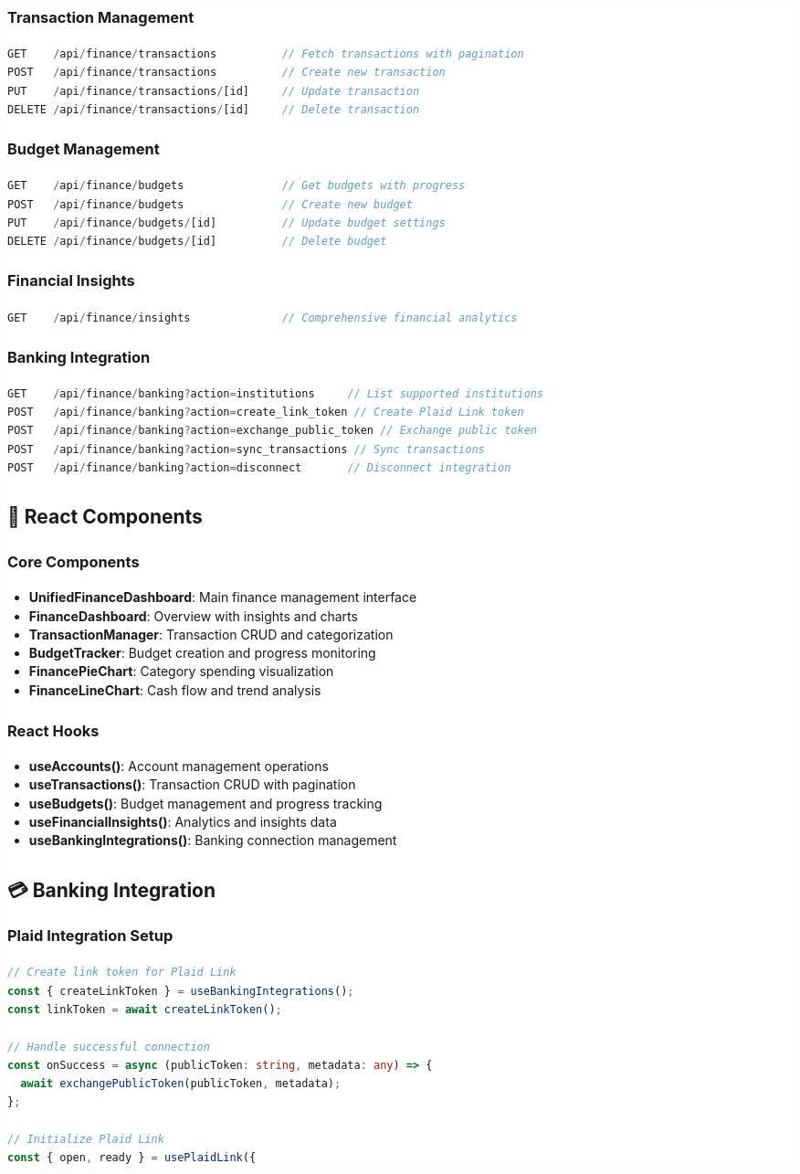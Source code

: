### Transaction Management
```typescript
GET    /api/finance/transactions          // Fetch transactions with pagination
POST   /api/finance/transactions          // Create new transaction
PUT    /api/finance/transactions/[id]     // Update transaction
DELETE /api/finance/transactions/[id]     // Delete transaction
```

### Budget Management
```typescript
GET    /api/finance/budgets               // Get budgets with progress
POST   /api/finance/budgets               // Create new budget
PUT    /api/finance/budgets/[id]          // Update budget settings
DELETE /api/finance/budgets/[id]          // Delete budget
```

### Financial Insights
```typescript
GET    /api/finance/insights              // Comprehensive financial analytics
```

### Banking Integration
```typescript
GET    /api/finance/banking?action=institutions     // List supported institutions
POST   /api/finance/banking?action=create_link_token // Create Plaid Link token
POST   /api/finance/banking?action=exchange_public_token // Exchange public token
POST   /api/finance/banking?action=sync_transactions // Sync transactions
POST   /api/finance/banking?action=disconnect       // Disconnect integration
```

## 🎨 React Components

### Core Components
- **UnifiedFinanceDashboard**: Main finance management interface
- **FinanceDashboard**: Overview with insights and charts
- **TransactionManager**: Transaction CRUD and categorization
- **BudgetTracker**: Budget creation and progress monitoring
- **FinancePieChart**: Category spending visualization
- **FinanceLineChart**: Cash flow and trend analysis

### React Hooks
- **useAccounts()**: Account management operations
- **useTransactions()**: Transaction CRUD with pagination
- **useBudgets()**: Budget management and progress tracking
- **useFinancialInsights()**: Analytics and insights data
- **useBankingIntegrations()**: Banking connection management

## 💳 Banking Integration

### Plaid Integration Setup
```typescript
// Create link token for Plaid Link
const { createLinkToken } = useBankingIntegrations();
const linkToken = await createLinkToken();

// Handle successful connection
const onSuccess = async (publicToken: string, metadata: any) => {
  await exchangePublicToken(publicToken, metadata);
};

// Initialize Plaid Link
const { open, ready } = usePlaidLink({
```